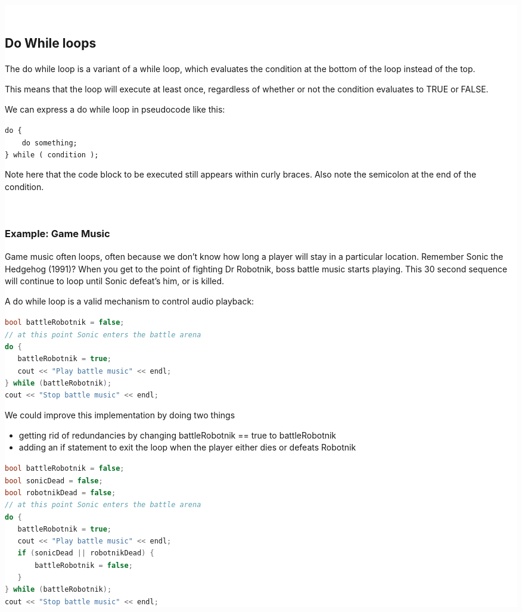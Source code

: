&nbsp;
&nbsp;

## Do While loops

The do while loop is a variant of a while loop, which evaluates the condition at the bottom of the loop instead of the top.

This means that the loop will execute at least once, regardless of whether or not the condition evaluates to TRUE or FALSE.

We can express a do while loop in pseudocode like this:

```
do {  
	do something;
} while ( condition );
```

Note here that the code block to be executed still appears within curly braces. Also note the semicolon at the end of the condition.

&nbsp;
&nbsp;

### Example: Game Music

Game music often loops, often because we don’t know how long a player will stay in a particular location. Remember Sonic the Hedgehog (1991)? When you get to the point of fighting Dr Robotnik, boss battle music starts playing. This 30 second sequence will continue to loop until Sonic defeat’s him, or is killed.

A do while loop is a valid mechanism to control audio playback:

```C++
bool battleRobotnik = false;
// at this point Sonic enters the battle arena
do {
   battleRobotnik = true;
   cout << "Play battle music" << endl;
} while (battleRobotnik);
cout << "Stop battle music" << endl;
```

We could improve this implementation by doing two things

* getting rid of redundancies by changing battleRobotnik == true to battleRobotnik
* adding an if statement to exit the loop when the player either dies or defeats Robotnik

```C++
bool battleRobotnik = false;
bool sonicDead = false;
bool robotnikDead = false;
// at this point Sonic enters the battle arena
do {
   battleRobotnik = true;
   cout << "Play battle music" << endl;
   if (sonicDead || robotnikDead) {
       battleRobotnik = false;
   }
} while (battleRobotnik);
cout << "Stop battle music" << endl;
```
